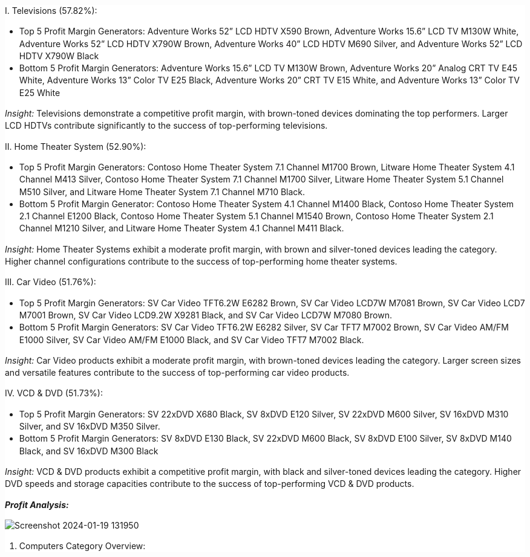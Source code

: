 I. Televisions (57.82%):

- Top 5 Profit Margin Generators: Adventure Works 52” LCD HDTV X590 Brown, Adventure Works 15.6” LCD TV M130W White, Adventure Works 52” LCD HDTV X790W Brown, Adventure Works 40” LCD HDTV M690 Silver, and Adventure Works 52” LCD HDTV X790W Black
- Bottom 5 Profit Margin Generators: Adventure Works 15.6” LCD TV M130W Brown, Adventure Works 20” Analog CRT TV E45 White, Adventure Works 13” Color TV E25 Black, Adventure Works 20” CRT TV E15 White, and Adventure Works 13” Color TV E25 White

_Insight:_ Televisions demonstrate a competitive profit margin, with brown-toned devices dominating the top performers. Larger LCD HDTVs contribute significantly to the success of top-performing televisions.

II. Home Theater System (52.90%):

- Top 5 Profit Margin Generators: Contoso Home Theater System 7.1 Channel M1700 Brown, Litware Home Theater System 4.1 Channel M413 Silver, Contoso Home Theater System 7.1 Channel M1700 Silver, Litware Home Theater System 5.1 Channel M510 Silver, and Litware Home Theater System 7.1 Channel M710 Black.
- Bottom 5 Profit Margin Generator: Contoso Home Theater System 4.1 Channel M1400 Black, Contoso Home Theater System 2.1 Channel E1200 Black, Contoso Home Theater System 5.1 Channel M1540 Brown, Contoso Home Theater System 2.1 Channel M1210 Silver, and Litware Home Theater System 4.1 Channel M411 Black.

_Insight:_ Home Theater Systems exhibit a moderate profit margin, with brown and silver-toned devices leading the category. Higher channel configurations contribute to the success of top-performing home theater systems.

III. Car Video (51.76%):

- Top 5 Profit Margin Generators: SV Car Video TFT6.2W E6282 Brown, SV Car Video LCD7W M7081 Brown, SV Car Video LCD7 M7001 Brown, SV Car Video LCD9.2W X9281 Black, and SV Car Video LCD7W M7080 Brown.
- Bottom 5 Profit Margin Generators: SV Car Video TFT6.2W E6282 Silver, SV Car TFT7 M7002 Brown, SV Car Video AM/FM E1000 Silver, SV Car Video AM/FM E1000 Black, and SV Car Video TFT7 M7002 Black.

_Insight:_ Car Video products exhibit a moderate profit margin, with brown-toned devices leading the category. Larger screen sizes and versatile features contribute to the success of top-performing car video products.

IV. VCD & DVD (51.73%):

- Top 5 Profit Margin Generators: SV 22xDVD X680 Black, SV 8xDVD E120 Silver, SV 22xDVD M600 Silver, SV 16xDVD M310 Silver, and SV 16xDVD M350 Silver.
- Bottom 5 Profit Margin Generators: SV 8xDVD E130 Black, SV 22xDVD M600 Black, SV 8xDVD E100 Silver, SV 8xDVD M140 Black, and SV 16xDVD M300 Black

_Insight:_ VCD & DVD products exhibit a competitive profit margin, with black and silver-toned devices leading the category. Higher DVD speeds and storage capacities contribute to the success of top-performing VCD & DVD products.

**_Profit Analysis:_**

![Screenshot 2024-01-19 131950](https://github.com/Adekolaau/Polished-data-hub/assets/128713981/f2b23b52-94ec-489c-93e0-7a97e5319f6e)

1. Computers Category Overview:
